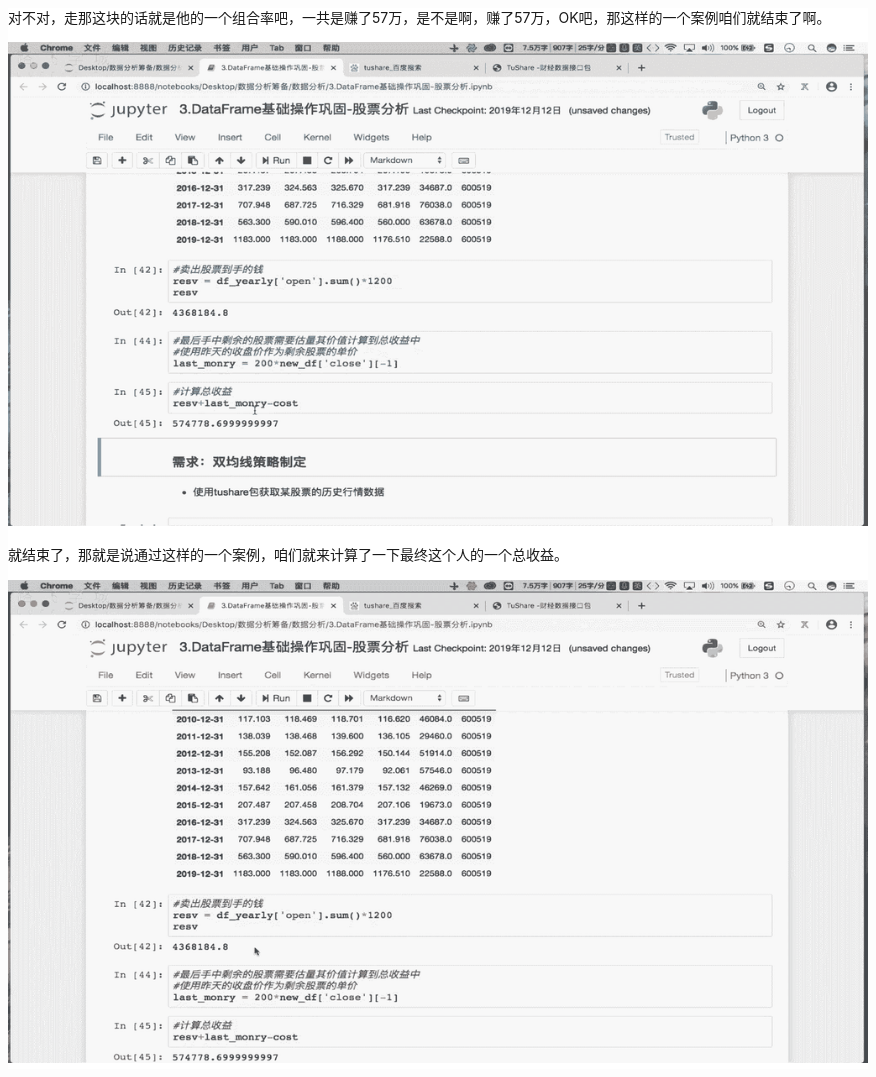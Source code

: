 对不对，走那这块的话就是他的一个组合率吧，一共是赚了57万，是不是啊，赚了57万，OK吧，那这样的一个案例咱们就结束了啊。



![](img/77f6032da2ae43e0f8297e8d0a3471ae_131.png)

就结束了，那就是说通过这样的一个案例，咱们就来计算了一下最终这个人的一个总收益。

![](img/77f6032da2ae43e0f8297e8d0a3471ae_133.png)
